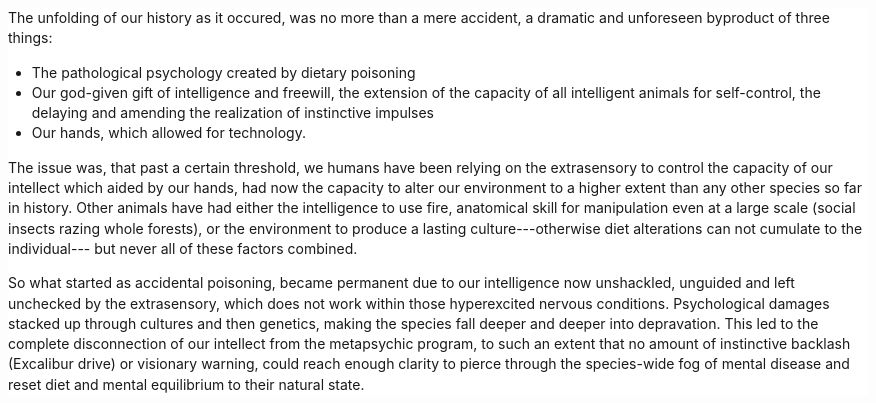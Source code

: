 The unfolding of our history as it occured, was no more than a mere accident, a dramatic and unforeseen byproduct of three things:
- The pathological psychology created by dietary poisoning
- Our god-given gift of intelligence and freewill, the extension of the capacity of all intelligent animals for self-control, the delaying and amending the realization of instinctive impulses
- Our hands, which allowed for technology.

The issue was, that past a certain threshold, we humans have been relying on the extrasensory to control the capacity of our intellect which aided by our hands, had now the capacity to alter our environment to a higher extent than any other species so far in history. Other animals have had either the intelligence to use fire, anatomical skill for manipulation even at a large scale (social insects razing whole forests), or the environment to produce a lasting culture---otherwise diet alterations can not cumulate to the individual--- but never all of these factors combined.

So what started as accidental poisoning, became permanent due to our intelligence now unshackled, unguided and left unchecked by the extrasensory, which does not work within those hyperexcited nervous conditions. Psychological damages stacked up through cultures and then genetics, making the species fall deeper and deeper into depravation. This led to the complete disconnection of our intellect from the metapsychic program, to such an extent that no amount of instinctive backlash (Excalibur drive) or visionary warning, could reach enough clarity to pierce through the species-wide fog of mental disease and reset diet and mental equilibrium to their natural state.

[^teeth]:
	> If the roots were longer, the pulp could not retreat as far because the dividing point in the root structure would be closer to the body. Since it is low-down in the lower jaw or high-up in the upper jaw, the pulp can retreat quite far as reparative dentin builds up. This means the taurodont tooth will last longer than the normal "cynodont" tooth which, by the way, means "dog-like".
	> Hillson said taurodonts were also found in modern man but it was a rare variant. **Pinborg found it in less than 0.1% of modern humans**. Stringer thought the shape of these roots is produced by "a delayed turning-in of the base of the roots" during their formation. He also thought this feature was related to the extreme wear endured by Neanderthal teeth, because teeth with undivided roots will maintain a whole chewing surface even when worn past the crown into the unseparated root area.
[^abundant]:
	> In Niort, the marriageable age of boys cannot be set before eighteen; The marriageable age of girls is generally sixteen. In the high plains, as well as in Gâtine, the marriageable age is delayed by two years for each sex: it can only be set at eighteen years for girls and twenty years for boys. In the marshy part, on the contrary, especially among the somewhat wealthy class, we could set the marriageable age of girls at fourteen years. Development is not earlier there among boys whose marriageable age can only be set at eighteen years, as well as in the city: the difference is therefore four years between the puberty of girls and that of boys. boys.

[^strong]: 	```quote{cite="[How Strong were the Neandertals? Leverage and Muscularity at the Shoulder and Elbow in Mousterian (2006)](https://www.academia.edu/1439962/How_strong_were_the_Neandertals_Leverage_and_muscularity_at_the_shoulder_and_elbow_in_Mousterian_foragers)"}
	*Assuming no difference in muscle composition* (i.e, the proportions of type I and type II fibers: 72) or architecture, the rough estimates above suggest that Neandertals had somewhere between **1.3 to 2.0 times greater upper body strength than seen in the average modern human from an industrialized, agricultural economy**.

	we can estimate the out-force of this muscle at 101.0 N and 69.7 N (or 22.6 lbs and 15.6 lbs) in male and females, respectively. In elbow extension, then, the Neandertals appear to have been some 79% to 96% stronger than modern human comparators.
	```
[^female]: 	```quote{cite="[The shanidar neanderthals (1983)](https://annas-archive.org/md5/7482183d48e22cd358f979779e84fdf6), p.43"}
	Whereas it is possible to estimate reliably the sex of about 90% of recent human skeletal material using a variety of indicators (Krogman 1962), it is uncertain how many of the traits used for sexing modern human skeletal material can be applied to fossil hominids (Genovés 1969). **Early attempts to assign sex to incomplete fossil remains led to a disproportionate number of specimens being called male** (Genovés 1954; Weiss 1972). This probably resulted from paleontologists' using the general level of robusticity of the skull as a sexual indicator, and because early hominids are more robust than recent humans, *most were referred to as male*.
	Not only are Neandertal and other early hominid crania generally more robust than those of recent humans, **but most of the qualitative characteristics traditionally used to discriminate male and female crania** are inapplicable.
	```
[^cereals]: ```quote{cite="[Lilith in the Bible and Mythology](https://www.biblicalarchaeology.org/daily/biblical-topics/hebrew-bible/lilith-in-the-bible-and-mythology/)"}

[migglet]: DFN "Similar to a nigglet a migglet is a black baby. However a migglet is a black baby midget, otherwise known as a black baby suffering from dwarfism."
[clines]: DFN "Measurable gradient in a single character (or biological trait) of a species across its geographical range. Clines can show smooth, continuous gradation in a character, or they may show more abrupt changes in the trait from one geographic region to the next depending on physical barriers to gene exchange."
[neoteny]: DFN "Neoteny corresponds to a state of arrested maturation, before reaching its end stage of the ancestral species. We reach maturity more slowly and maintain juvenile traits throughout our lives. In humans. Hence features often considered more <q>primitive</q> and apparent in chimpanzees, such as a slight prognathism - projection of the face forward in relation to the skull - only appear much later, and even later in women than in men."
[taurodontes]: DFN "Taurodontism describes an anatomic variation in human tooth in which the tooth's body expands to the detriment of roots. It has been used to characterize the Neanderthal condition in relation to modern humans at the paleobiological level, as well as with reference to dietary habits and paleoenvironmental contexts. It used to be considered a Neanderthal autapomorphy (derived trait). Until it was found in other apes."
[^proving]: The difficulty of proving neutrality for a sequence (which amounts to proving the absence of something that might really not be visible) does not prove it has a function, but contrary to opinions the null hypothesis shouldn't be to [disregard a priori the possibility](www.doi.org/10.3389/fgene.2015.00002/full "Non-coding RNA: what is functional and what is junk? (2015)"), and certainly not along tens to hundreds of thousands of years.